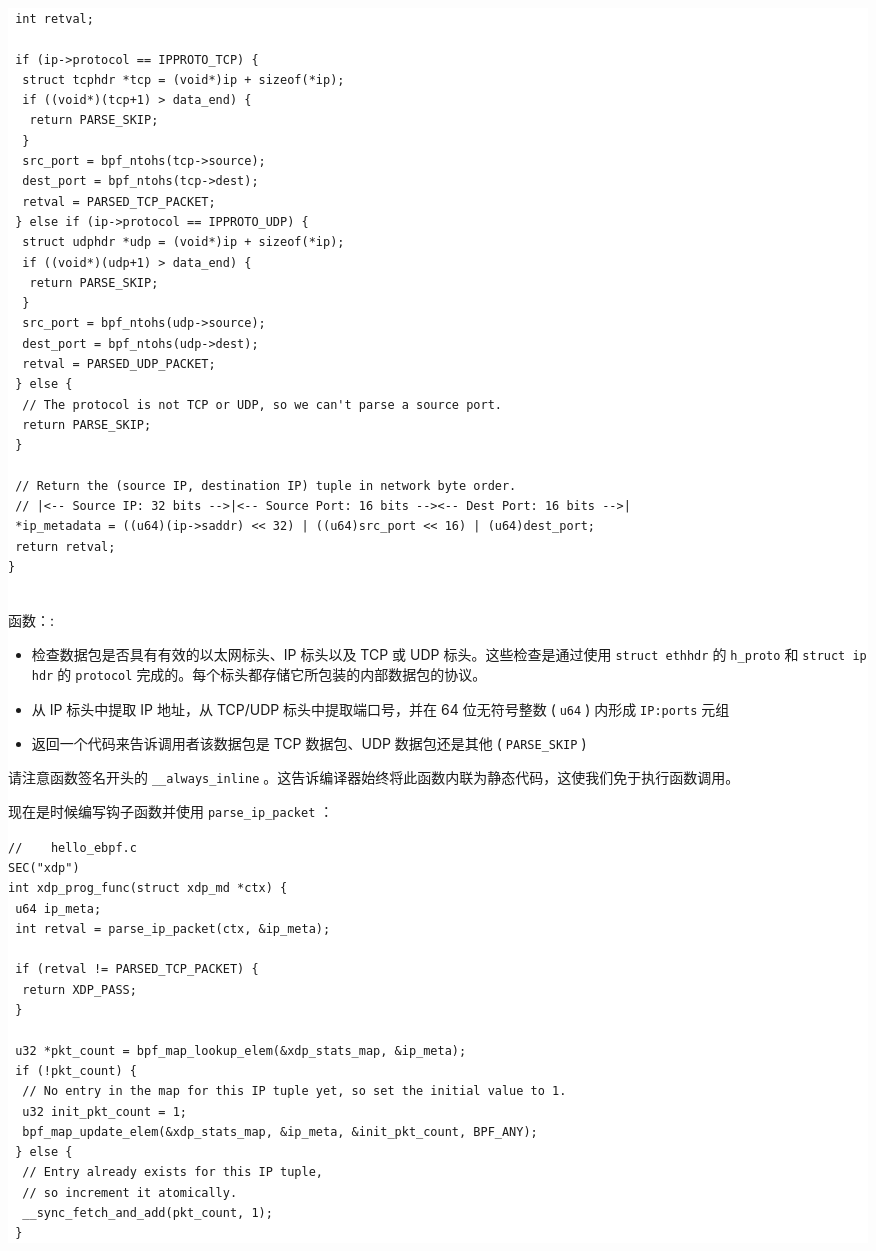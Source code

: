 ```
 int retval;

 if (ip->protocol == IPPROTO_TCP) {
  struct tcphdr *tcp = (void*)ip + sizeof(*ip);
  if ((void*)(tcp+1) > data_end) {
   return PARSE_SKIP;
  }
  src_port = bpf_ntohs(tcp->source);
  dest_port = bpf_ntohs(tcp->dest);
  retval = PARSED_TCP_PACKET;
 } else if (ip->protocol == IPPROTO_UDP) {
  struct udphdr *udp = (void*)ip + sizeof(*ip);
  if ((void*)(udp+1) > data_end) {
   return PARSE_SKIP;
  }
  src_port = bpf_ntohs(udp->source);
  dest_port = bpf_ntohs(udp->dest);
  retval = PARSED_UDP_PACKET;
 } else {
  // The protocol is not TCP or UDP, so we can't parse a source port.
  return PARSE_SKIP;
 }

 // Return the (source IP, destination IP) tuple in network byte order.
 // |<-- Source IP: 32 bits -->|<-- Source Port: 16 bits --><-- Dest Port: 16 bits -->|
 *ip_metadata = ((u64)(ip->saddr) << 32) | ((u64)src_port << 16) | (u64)dest_port;
 return retval;
}


```

函数：:

*   检查数据包是否具有有效的以太网标头、IP 标头以及 TCP 或 UDP 标头。这些检查是通过使用 `struct ethhdr` 的 `h_proto` 和 `struct iphdr` 的 `protocol` 完成的。每个标头都存储它所包装的内部数据包的协议。
    
*   从 IP 标头中提取 IP 地址，从 TCP/UDP 标头中提取端口号，并在 64 位无符号整数 ( `u64` ) 内形成 `IP:ports` 元组
    
*   返回一个代码来告诉调用者该数据包是 TCP 数据包、UDP 数据包还是其他 ( `PARSE_SKIP` )
    

请注意函数签名开头的 `__always_inline` 。这告诉编译器始终将此函数内联为静态代码，这使我们免于执行函数调用。

现在是时候编写钩子函数并使用 `parse_ip_packet` ：

```
//    hello_ebpf.c 
SEC("xdp")
int xdp_prog_func(struct xdp_md *ctx) {
 u64 ip_meta;
 int retval = parse_ip_packet(ctx, &ip_meta);

 if (retval != PARSED_TCP_PACKET) {
  return XDP_PASS;
 }

 u32 *pkt_count = bpf_map_lookup_elem(&xdp_stats_map, &ip_meta);
 if (!pkt_count) {
  // No entry in the map for this IP tuple yet, so set the initial value to 1.
  u32 init_pkt_count = 1;
  bpf_map_update_elem(&xdp_stats_map, &ip_meta, &init_pkt_count, BPF_ANY);
 } else {
  // Entry already exists for this IP tuple,
  // so increment it atomically.
  __sync_fetch_and_add(pkt_count, 1);
 }
```